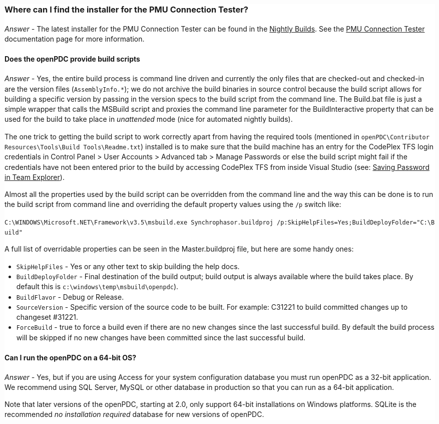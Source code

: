 ### Where can I find the installer for the PMU Connection Tester?

*Answer -*  The latest installer for the PMU Connection Tester can be found in the [Nightly Builds](Nightly_Builds.md). See the [PMU Connection Tester](PMU_Connection_Tester.md) documentation page for more information.

#### Does the openPDC provide build scripts

*Answer -*  Yes, the entire build process is command line driven and currently the only files that are checked-out and checked-in are the version files (`AssemblyInfo.*`); we do not archive the build binaries in source control because the build script allows for building a specific version by passing in the version specs to the build script from the command line. The Build.bat file is just a simple wrapper that calls the MSBuild script and proxies the command line parameter
 for the BuildInteractive property that can be used for the build to take place in *unattended* mode (nice for automated nightly builds).

The one trick to getting the build script to work correctly apart from having the required tools (mentioned in `openPDC\Contributor Resources\Tools\Build Tools\Readme.txt`) installed is to make sure that the build machine has an entry for the CodePlex TFS login credentials in Control Panel > User Accounts > Advanced tab > Manage Passwords or else the build script might fail if the credentials have not been entered prior to the build by accessing CodePlex TFS from inside Visual Studio (see: [Saving Password in Team Explorer](http://codeplex.codeplex.com/Wiki/View.aspx?title=Using%20TFS%20and%20Team%20Explorer%20with%20CodePlex&referringTitle=Home#Password)).

Almost all the properties used by the build script can be overridden from the command line and the way this can be done is to run the build script from command line and overriding the default property values using the `/p` switch like:

`C:\WINDOWS\Microsoft.NET\Framework\v3.5\msbuild.exe Synchrophasor.buildproj /p:SkipHelpFiles=Yes;BuildDeployFolder="C:\Build"`

A full list of overridable properties can be seen in the Master.buildproj file, but here are some handy ones:

- `SkipHelpFiles` - Yes or any other text to skip building the help docs.
- `BuildDeployFolder` - Final destination of the build output; build output is always available where the build takes place.  By default this is `c:\windows\temp\msbuild\openpdc`).
- `BuildFlavor` - Debug or Release. 
- `SourceVersion` - Specific version of the source code to be built. For example: C31221 to build committed changes up to changeset #31221.
- `ForceBuild` - true to force a build even if there are no new changes since the last successful build.  By default the build process will be skipped if no new changes have been committed since the last successful build.

#### Can I run the openPDC on a 64-bit OS?

*Answer -*  Yes, but if you are using Access for your system configuration database you must run openPDC as a 32-bit application. We recommend using SQL Server, MySQL or other database in production so that you can run as a 64-bit application.

Note that later versions of the openPDC, starting at 2.0, only support 64-bit installations on Windows platforms. SQLite is the recommended *no installation required* database for new versions of openPDC.
